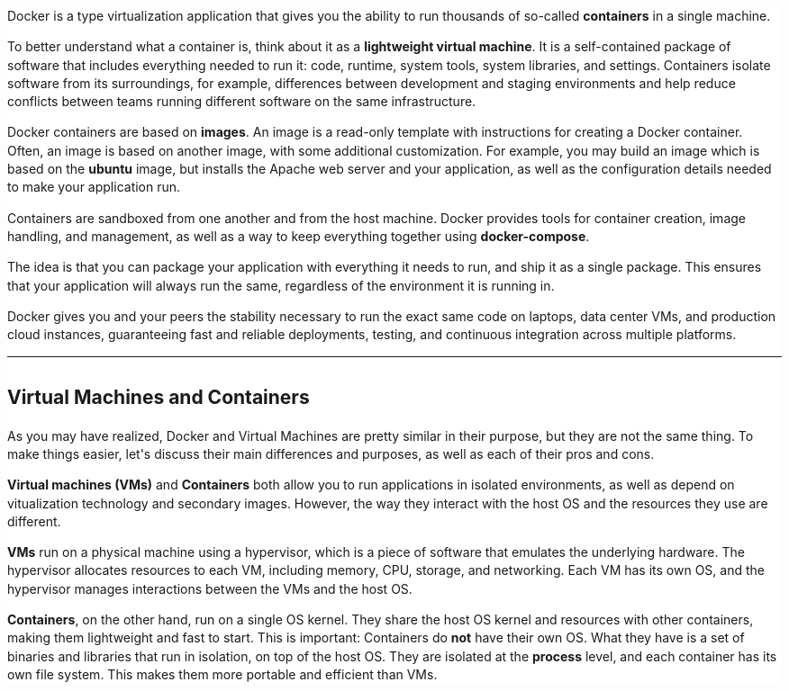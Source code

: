Docker is a type virtualization application that gives you the ability to run thousands of so-called **containers** in a single machine. 

To better understand what a container is, think about it as a **lightweight virtual machine**. It is a self-contained package of software that includes everything needed to run it: code, runtime, system tools, system libraries, and settings. Containers isolate software from its surroundings, for example, differences between development and staging environments and help reduce conflicts between teams running different software on the same infrastructure.

Docker containers are based on **images**. An image is a read-only template with instructions for creating a Docker container. Often, an image is based on another image, with some additional customization. For example, you may build an image which is based on the **ubuntu** image, but installs the Apache web server and your application, as well as the configuration details needed to make your application run.

Containers are sandboxed from one another and from the host machine. Docker provides tools for container creation, image handling, and management, as well as a way to keep everything together using **docker-compose**.

The idea is that you can package your application with everything it needs to run, and ship it as a single package. This ensures that your application will always run the same, regardless of the environment it is running in. 

Docker gives you and your peers the stability necessary to run the exact same code on laptops, data center VMs, and production cloud instances, guaranteeing fast and reliable deployments, testing, and continuous integration across multiple platforms.

---

<h2 id="Virtual">
Virtual Machines and Containers
</h2>

As you may have realized, Docker and Virtual Machines are pretty similar in their purpose, but they are not the same thing. To make things easier, let's discuss their main differences and purposes, as well as each of their pros and cons.

**Virtual machines (VMs)** and **Containers** both allow you to run applications in isolated environments, as well as depend on vitualization technology and secondary images. However, the way they interact with the host OS and the resources they use are different.

**VMs** run on a physical machine using a hypervisor, which is a piece of software that emulates the underlying hardware. The hypervisor allocates resources to each VM, including memory, CPU, storage, and networking. Each VM has its own OS, and the hypervisor manages interactions between the VMs and the host OS.

**Containers**, on the other hand, run on a single OS kernel. They share the host OS kernel and resources with other containers, making them lightweight and fast to start. This is important: Containers do **not** have their own OS. What they have is a set of binaries and libraries that run in isolation, on top of the host OS. They are isolated at the **process** level, and each container has its own file system. This makes them more portable and efficient than VMs.
